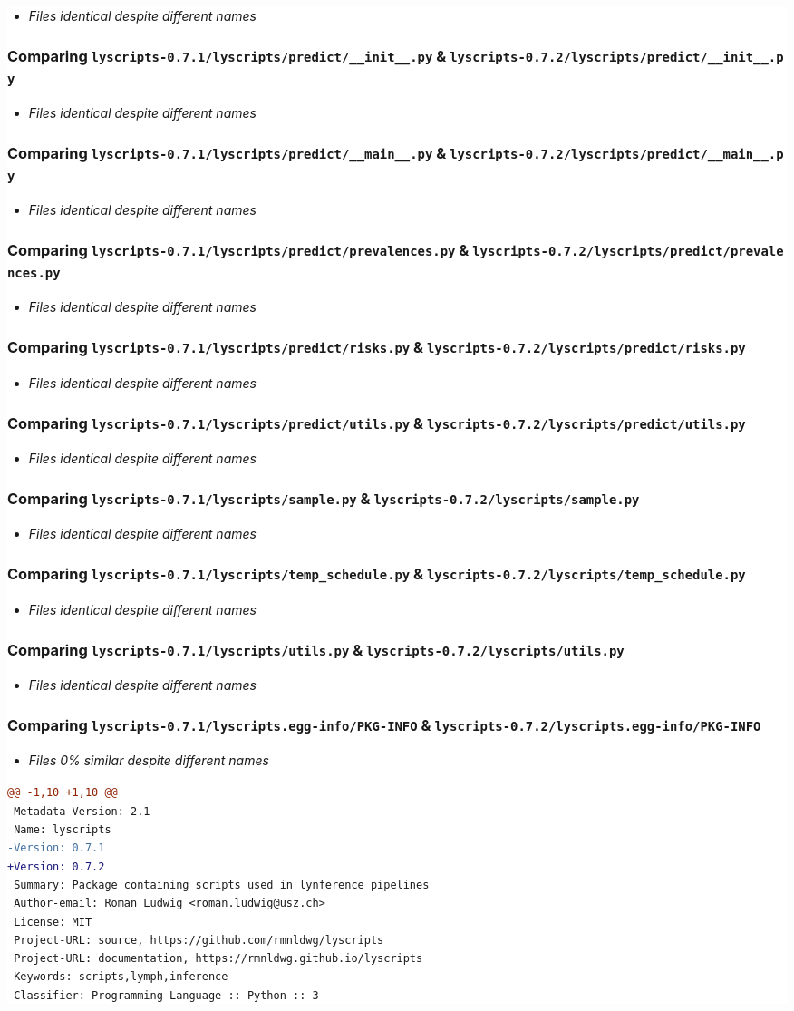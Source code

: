  * *Files identical despite different names*

### Comparing `lyscripts-0.7.1/lyscripts/predict/__init__.py` & `lyscripts-0.7.2/lyscripts/predict/__init__.py`

 * *Files identical despite different names*

### Comparing `lyscripts-0.7.1/lyscripts/predict/__main__.py` & `lyscripts-0.7.2/lyscripts/predict/__main__.py`

 * *Files identical despite different names*

### Comparing `lyscripts-0.7.1/lyscripts/predict/prevalences.py` & `lyscripts-0.7.2/lyscripts/predict/prevalences.py`

 * *Files identical despite different names*

### Comparing `lyscripts-0.7.1/lyscripts/predict/risks.py` & `lyscripts-0.7.2/lyscripts/predict/risks.py`

 * *Files identical despite different names*

### Comparing `lyscripts-0.7.1/lyscripts/predict/utils.py` & `lyscripts-0.7.2/lyscripts/predict/utils.py`

 * *Files identical despite different names*

### Comparing `lyscripts-0.7.1/lyscripts/sample.py` & `lyscripts-0.7.2/lyscripts/sample.py`

 * *Files identical despite different names*

### Comparing `lyscripts-0.7.1/lyscripts/temp_schedule.py` & `lyscripts-0.7.2/lyscripts/temp_schedule.py`

 * *Files identical despite different names*

### Comparing `lyscripts-0.7.1/lyscripts/utils.py` & `lyscripts-0.7.2/lyscripts/utils.py`

 * *Files identical despite different names*

### Comparing `lyscripts-0.7.1/lyscripts.egg-info/PKG-INFO` & `lyscripts-0.7.2/lyscripts.egg-info/PKG-INFO`

 * *Files 0% similar despite different names*

```diff
@@ -1,10 +1,10 @@
 Metadata-Version: 2.1
 Name: lyscripts
-Version: 0.7.1
+Version: 0.7.2
 Summary: Package containing scripts used in lynference pipelines
 Author-email: Roman Ludwig <roman.ludwig@usz.ch>
 License: MIT
 Project-URL: source, https://github.com/rmnldwg/lyscripts
 Project-URL: documentation, https://rmnldwg.github.io/lyscripts
 Keywords: scripts,lymph,inference
 Classifier: Programming Language :: Python :: 3
```

